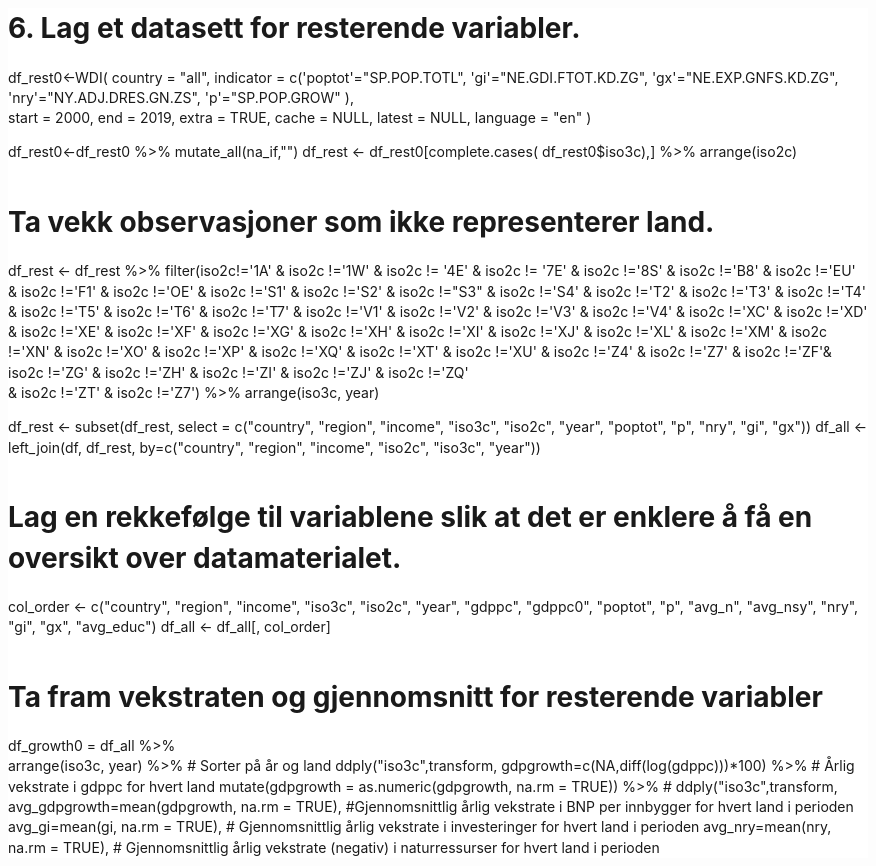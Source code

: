 # 6. Lag et datasett for resterende variabler.

df_rest0<-WDI(
  country = "all",
  indicator = c('poptot'="SP.POP.TOTL", 'gi'="NE.GDI.FTOT.KD.ZG", 'gx'="NE.EXP.GNFS.KD.ZG", 'nry'="NY.ADJ.DRES.GN.ZS", 'p'="SP.POP.GROW" ),  
  start = 2000,
  end = 2019,
  extra = TRUE,
  cache = NULL,
  latest = NULL,
  language = "en"
)

df_rest0<-df_rest0 %>% mutate_all(na_if,"")
df_rest <- df_rest0[complete.cases( df_rest0$iso3c),]  %>%  arrange(iso2c) 


# Ta vekk observasjoner som ikke representerer land.
df_rest <- df_rest  %>%  filter(iso2c!='1A' & iso2c !='1W' & iso2c != '4E' & iso2c != '7E' & iso2c !='8S'
                                & iso2c !='B8' & iso2c !='EU' & iso2c !='F1' & iso2c !='OE' & iso2c !='S1' & iso2c !='S2' & iso2c !="S3" 
                                & iso2c !='S4' & iso2c !='T2' & iso2c !='T3' & iso2c !='T4' & iso2c !='T5' & iso2c !='T6' & iso2c !='T7' 
                                & iso2c !='V1' & iso2c !='V2' & iso2c !='V3' & iso2c !='V4' & iso2c !='XC' & iso2c !='XD' & iso2c !='XE' 
                                & iso2c !='XF' & iso2c !='XG' & iso2c !='XH' & iso2c !='XI' & iso2c !='XJ' & iso2c !='XL' & iso2c !='XM' 
                                & iso2c !='XN' & iso2c !='XO' & iso2c !='XP' & iso2c !='XQ' & iso2c !='XT' & iso2c !='XU' & iso2c !='Z4' 
                                & iso2c !='Z7' & iso2c !='ZF'& iso2c !='ZG'  & iso2c !='ZH' & iso2c !='ZI'  & iso2c !='ZJ'  & iso2c !='ZQ'  
                                & iso2c !='ZT'  & iso2c !='Z7')  %>% arrange(iso3c, year) 

df_rest <- subset(df_rest, select = c("country", "region", "income", "iso3c", "iso2c", "year", "poptot", "p", "nry", "gi", "gx"))
df_all <- left_join(df, df_rest, by=c("country", "region", "income", "iso2c", "iso3c", "year"))

# Lag en rekkefølge til variablene slik at det er enklere å få en oversikt over datamaterialet.
col_order <- c("country",  "region", "income", "iso3c", "iso2c", "year", "gdppc", "gdppc0", "poptot", "p", "avg_n", "avg_nsy", "nry", "gi", "gx", "avg_educ")
df_all <- df_all[, col_order]

# Ta fram vekstraten og gjennomsnitt for resterende variabler
df_growth0 = df_all %>%  
  arrange(iso3c, year) %>%  # Sorter på år og land
  ddply("iso3c",transform,
        gdpgrowth=c(NA,diff(log(gdppc)))*100) %>%   # Årlig vekstrate i gdppc for hvert land
  mutate(gdpgrowth = as.numeric(gdpgrowth, na.rm = TRUE)) %>% # 
  ddply("iso3c",transform,
        avg_gdpgrowth=mean(gdpgrowth, na.rm = TRUE), #Gjennomsnittlig årlig vekstrate i BNP per innbygger for hvert land i perioden
        avg_gi=mean(gi, na.rm = TRUE), # Gjennomsnittlig årlig vekstrate i investeringer for hvert land  i perioden
        avg_nry=mean(nry, na.rm = TRUE),  # Gjennomsnittlig årlig vekstrate (negativ) i naturressurser for hvert land  i perioden